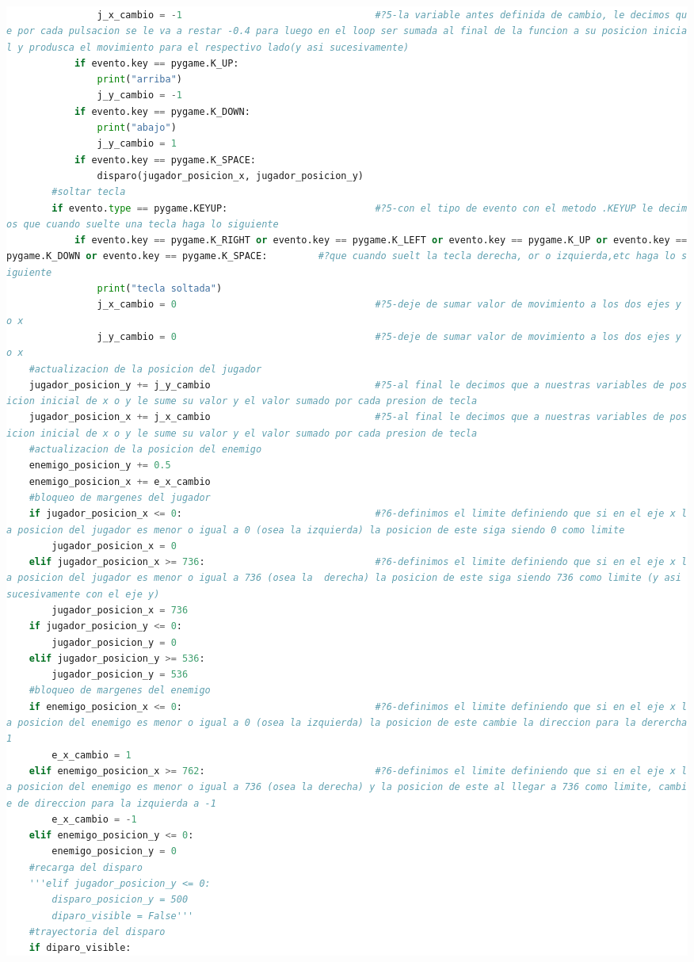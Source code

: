 ````python
                j_x_cambio = -1                                  #?5-la variable antes definida de cambio, le decimos que por cada pulsacion se le va a restar -0.4 para luego en el loop ser sumada al final de la funcion a su posicion inicial y produsca el movimiento para el respectivo lado(y asi sucesivamente)
            if evento.key == pygame.K_UP:
                print("arriba")
                j_y_cambio = -1
            if evento.key == pygame.K_DOWN:
                print("abajo") 
                j_y_cambio = 1
            if evento.key == pygame.K_SPACE:
                disparo(jugador_posicion_x, jugador_posicion_y)
        #soltar tecla
        if evento.type == pygame.KEYUP:                          #?5-con el tipo de evento con el metodo .KEYUP le decimos que cuando suelte una tecla haga lo siguiente
            if evento.key == pygame.K_RIGHT or evento.key == pygame.K_LEFT or evento.key == pygame.K_UP or evento.key == pygame.K_DOWN or evento.key == pygame.K_SPACE:         #?que cuando suelt la tecla derecha, or o izquierda,etc haga lo siguiente
                print("tecla soltada")
                j_x_cambio = 0                                   #?5-deje de sumar valor de movimiento a los dos ejes y o x
                j_y_cambio = 0                                   #?5-deje de sumar valor de movimiento a los dos ejes y o x
    #actualizacion de la posicion del jugador
    jugador_posicion_y += j_y_cambio                             #?5-al final le decimos que a nuestras variables de posicion inicial de x o y le sume su valor y el valor sumado por cada presion de tecla 
    jugador_posicion_x += j_x_cambio                             #?5-al final le decimos que a nuestras variables de posicion inicial de x o y le sume su valor y el valor sumado por cada presion de tecla
    #actualizacion de la posicion del enemigo
    enemigo_posicion_y += 0.5
    enemigo_posicion_x += e_x_cambio
    #bloqueo de margenes del jugador
    if jugador_posicion_x <= 0:                                  #?6-definimos el limite definiendo que si en el eje x la posicion del jugador es menor o igual a 0 (osea la izquierda) la posicion de este siga siendo 0 como limite
        jugador_posicion_x = 0                                   
    elif jugador_posicion_x >= 736:                              #?6-definimos el limite definiendo que si en el eje x la posicion del jugador es menor o igual a 736 (osea la  derecha) la posicion de este siga siendo 736 como limite (y asi sucesivamente con el eje y)
        jugador_posicion_x = 736
    if jugador_posicion_y <= 0:
        jugador_posicion_y = 0
    elif jugador_posicion_y >= 536:
        jugador_posicion_y = 536 
    #bloqueo de margenes del enemigo
    if enemigo_posicion_x <= 0:                                  #?6-definimos el limite definiendo que si en el eje x la posicion del enemigo es menor o igual a 0 (osea la izquierda) la posicion de este cambie la direccion para la derercha 1 
        e_x_cambio = 1                                   
    elif enemigo_posicion_x >= 762:                              #?6-definimos el limite definiendo que si en el eje x la posicion del enemigo es menor o igual a 736 (osea la derecha) y la posicion de este al llegar a 736 como limite, cambie de direccion para la izquierda a -1 
        e_x_cambio = -1
    elif enemigo_posicion_y <= 0:
        enemigo_posicion_y = 0              
    #recarga del disparo
    '''elif jugador_posicion_y <= 0:
        disparo_posicion_y = 500
        diparo_visible = False'''
    #trayectoria del disparo
    if diparo_visible:
````